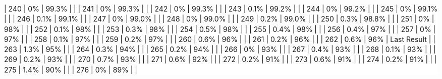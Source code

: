 | 240 | 0% | 99.3% |  |
| 241 | 0% | 99.3% |  |
| 242 | 0% | 99.3% |  |
| 243 | 0.1% | 99.2% |  |
| 244 | 0% | 99.2% |  |
| 245 | 0% | 99.1% |  |
| 246 | 0.1% | 99.1% |  |
| 247 | 0% | 99.0% |  |
| 248 | 0% | 99.0% |  |
| 249 | 0.2% | 99.0% |  |
| 250 | 0.3% | 98.8% |  |
| 251 | 0% | 98% |  |
| 252 | 0.1% | 98% |  |
| 253 | 0.3% | 98% |  |
| 254 | 0.5% | 98% |  |
| 255 | 0.4% | 98% |  |
| 256 | 0.4% | 97% |  |
| 257 | 0% | 97% |  |
| 258 | 0.1% | 97% |  |
| 259 | 0.2% | 97% |  |
| 260 | 0.6% | 96% |  |
| 261 | 0.2% | 96% |  |
| 262 | 0.6% | 96% | Last Result |
| 263 | 1.3% | 95% |  |
| 264 | 0.3% | 94% |  |
| 265 | 0.2% | 94% |  |
| 266 | 0% | 93% |  |
| 267 | 0.4% | 93% |  |
| 268 | 0.1% | 93% |  |
| 269 | 0.2% | 93% |  |
| 270 | 0.7% | 93% |  |
| 271 | 0.6% | 92% |  |
| 272 | 0.2% | 91% |  |
| 273 | 0.6% | 91% |  |
| 274 | 0.2% | 91% |  |
| 275 | 1.4% | 90% |  |
| 276 | 0% | 89% |  |